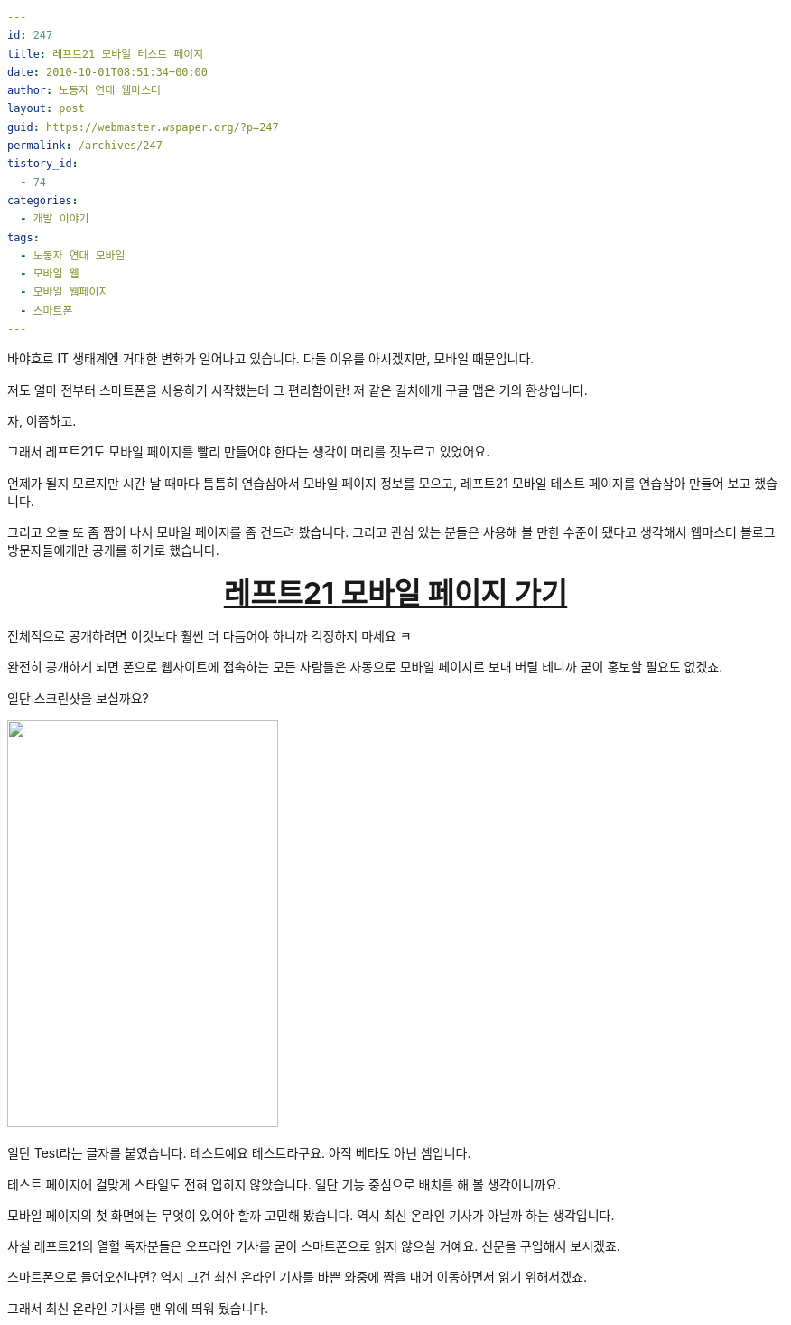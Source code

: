 ```yaml
---
id: 247
title: 레프트21 모바일 테스트 페이지
date: 2010-10-01T08:51:34+00:00
author: 노동자 연대 웹마스터
layout: post
guid: https://webmaster.wspaper.org/?p=247
permalink: /archives/247
tistory_id:
  - 74
categories:
  - 개발 이야기
tags:
  - 노동자 연대 모바일
  - 모바일 웹
  - 모바일 웹페이지
  - 스마트폰
---
```

바야흐르 IT 생태계엔 거대한 변화가 일어나고 있습니다. 다들 이유를 아시겠지만, 모바일 때문입니다.

저도 얼마 전부터 스마트폰을 사용하기 시작했는데 그 편리함이란! 저 같은 길치에게 구글 맵은 거의 환상입니다.

자, 이쯤하고.

그래서 레프트21도 모바일 페이지를 빨리 만들어야 한다는 생각이 머리를 짓누르고 있었어요.

언제가 될지 모르지만 시간 날 때마다 틈틈히 연습삼아서 모바일 페이지 정보를 모으고, 레프트21 모바일 테스트 페이지를 연습삼아 만들어 보고 했습니다.

그리고 오늘 또 좀 짬이 나서 모바일 페이지를 좀 건드려 봤습니다. 그리고 관심 있는 분들은 사용해 볼 만한 수준이 됐다고 생각해서 웹마스터 블로그 방문자들에게만 공개를 하기로 했습니다.

<p style="text-align: center;">
  <span class="Apple-style-span" style="font-size: xx-large;"><b><a href="http://m.left21.com/" target="_blank">레프트21 모바일 페이지 가기</a></b></span>
</p>

전체적으로 공개하려면 이것보다 훨씬 더 다듬어야 하니까 걱정하지 마세요 ㅋ

완전히 공개하게 되면 폰으로 웹사이트에 접속하는 모든 사람들은 자동으로 모바일 페이지로 보내 버릴 테니까 굳이 홍보할 필요도 없겠죠.

일단 스크린샷을 보실까요?

<img src="https://webmaster.wspaper.org/wp-content/uploads/1/cfile6.uf.1428B64E4D08478005621F.png" class="aligncenter" width="300" height="450" alt="" />

일단 Test라는 글자를 붙였습니다. 테스트예요 테스트라구요. 아직 베타도 아닌 셈입니다.

테스트 페이지에 걸맞게 스타일도 전혀 입히지 않았습니다. 일단 기능 중심으로 배치를 해 볼 생각이니까요.

모바일 페이지의 첫 화면에는 무엇이 있어야 할까 고민해 봤습니다. 역시 최신 온라인 기사가 아닐까 하는 생각입니다.

사실 레프트21의 열혈 독자분들은 오프라인 기사를 굳이 스마트폰으로 읽지 않으실 거예요. 신문을 구입해서 보시겠죠.

스마트폰으로 들어오신다면? 역시 그건 최신 온라인 기사를 바쁜 와중에 짬을 내어 이동하면서 읽기 위해서겠죠.

그래서 최신 온라인 기사를 맨 위에 띄워 뒀습니다.
